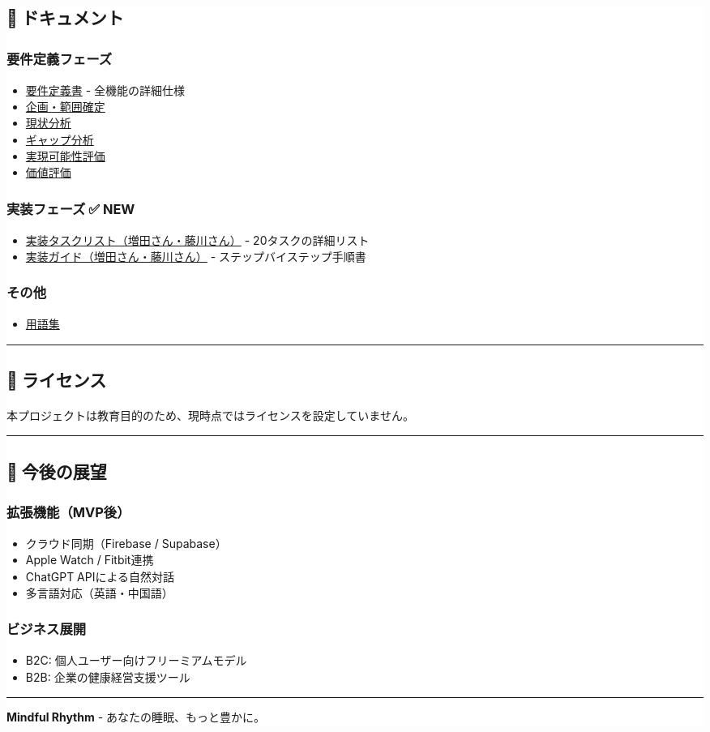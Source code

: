 
## 📄 ドキュメント

### 要件定義フェーズ
- [要件定義書](./docs/002-requirements_definition_v0.1.md) - 全機能の詳細仕様
- [企画・範囲確定](./docs/001-plan_v0.1.md)
- [現状分析](./docs/004-current_state_v0.1.md)
- [ギャップ分析](./docs/005-gap_analysis_v0.1.md)
- [実現可能性評価](./docs/006-feasibility_v0.1.md)
- [価値評価](./docs/007-value_eval_v0.1.md)

### 実装フェーズ ✅ **NEW**
- [実装タスクリスト（増田さん・藤川さん）](./docs/実装タスクリスト_増田藤川.md) - 20タスクの詳細リスト
- [実装ガイド（増田さん・藤川さん）](./docs/実装ガイド_増田藤川.md) - ステップバイステップ手順書

### その他
- [用語集](./docs/用語集.md)

---

## 📝 ライセンス

本プロジェクトは教育目的のため、現時点ではライセンスを設定していません。

---

## 🌟 今後の展望

### 拡張機能（MVP後）
- クラウド同期（Firebase / Supabase）
- Apple Watch / Fitbit連携
- ChatGPT APIによる自然対話
- 多言語対応（英語・中国語）

### ビジネス展開
- B2C: 個人ユーザー向けフリーミアムモデル
- B2B: 企業の健康経営支援ツール

---

**Mindful Rhythm** - あなたの睡眠、もっと豊かに。
